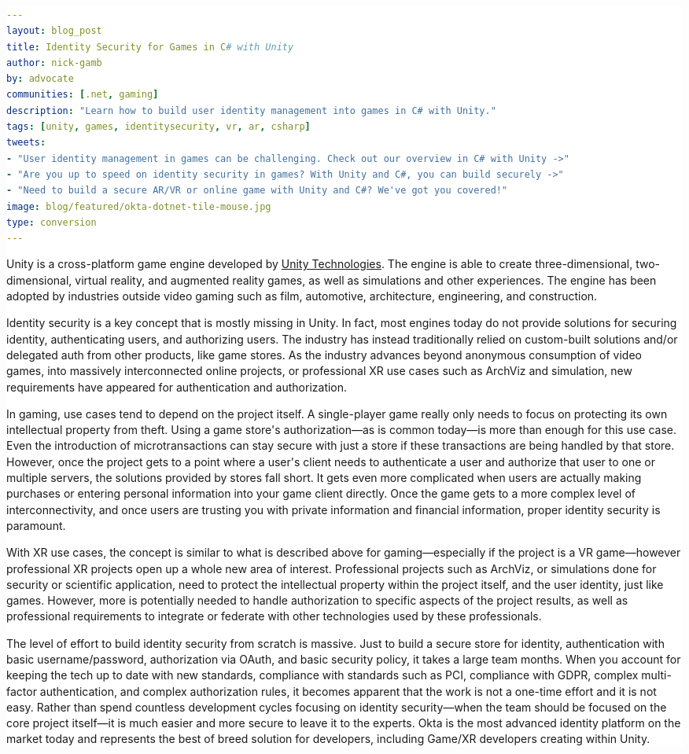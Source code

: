 ```yaml
---
layout: blog_post
title: Identity Security for Games in C# with Unity
author: nick-gamb
by: advocate
communities: [.net, gaming]
description: "Learn how to build user identity management into games in C# with Unity."
tags: [unity, games, identitysecurity, vr, ar, csharp]
tweets:
- "User identity management in games can be challenging. Check out our overview in C# with Unity ->"
- "Are you up to speed on identity security in games? With Unity and C#, you can build securely ->"
- "Need to build a secure AR/VR or online game with Unity and C#? We've got you covered!"
image: blog/featured/okta-dotnet-tile-mouse.jpg
type: conversion
---
```


Unity is a cross-platform game engine developed by [Unity Technologies](https://en.wikipedia.org/wiki/Unity_Technologies). The engine is able to create three-dimensional, two-dimensional, virtual reality, and augmented reality games, as well as simulations and other experiences. The engine has been adopted by industries outside video gaming such as film, automotive, architecture, engineering, and construction.

Identity security is a key concept that is mostly missing in Unity. In fact, most engines today do not provide solutions for securing identity, authenticating users, and authorizing users. The industry has instead traditionally relied on custom-built solutions and/or delegated auth from other products, like game stores. As the industry advances beyond anonymous consumption of video games, into massively interconnected online projects, or professional XR use cases such as ArchViz and simulation, new requirements have appeared for authentication and authorization.

In gaming, use cases tend to depend on the project itself. A single-player game really only needs to focus on protecting its own intellectual property from theft. Using a game store's authorization—as is common today—is more than enough for this use case. Even the introduction of microtransactions can stay secure with just a store if these transactions are being handled by that store. However, once the project gets to a point where a user's client needs to authenticate a user and authorize that user to one or multiple servers, the solutions provided by stores fall short. It gets even more complicated when users are actually making purchases or entering personal information into your game client directly. Once the game gets to a more complex level of interconnectivity, and once users are trusting you with private information and financial information, proper identity security is paramount.

With XR use cases, the concept is similar to what is described above for gaming—especially if the project is a VR game—however professional XR projects open up a whole new area of interest. Professional projects such as ArchViz, or simulations done for security or scientific application, need to protect the intellectual property within the project itself, and the user identity, just like games. However, more is potentially needed to handle authorization to specific aspects of the project results, as well as professional requirements to integrate or federate with other technologies used by these professionals.

The level of effort to build identity security from scratch is massive. Just to build a secure store for identity, authentication with basic username/password, authorization via OAuth, and basic security policy, it takes a large team months. When you account for keeping the tech up to date with new standards, compliance with standards such as PCI, compliance with GDPR, complex multi-factor authentication, and complex authorization rules, it becomes apparent that the work is not a one-time effort and it is not easy. Rather than spend countless development cycles focusing on identity security—when the team should be focused on the core project itself—it is much easier and more secure to leave it to the experts. Okta is the most advanced identity platform on the market today and represents the best of breed solution for developers, including Game/XR developers creating within Unity.
